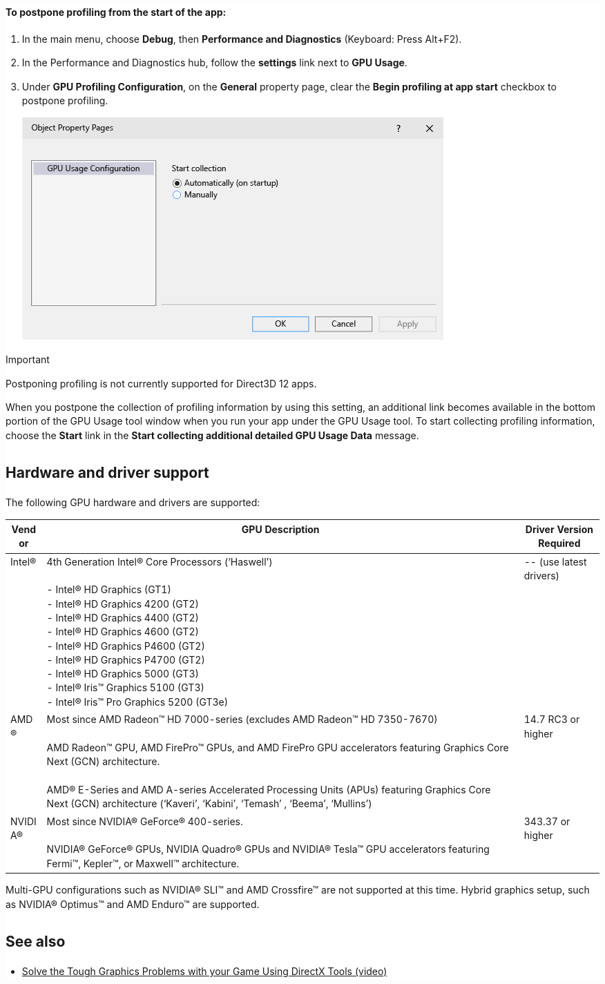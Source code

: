 #### To postpone profiling from the start of the app:  
  
1.  In the main menu, choose **Debug**, then **Performance and Diagnostics** (Keyboard: Press Alt+F2).  
  
2.  In the Performance and Diagnostics hub, follow the **settings** link next to **GPU Usage**.  
  
3.  Under **GPU Profiling Configuration**, on the **General** property page, clear the **Begin profiling at app start** checkbox to postpone profiling.  
  
     ![Configure when GPU Usage collection starts](../debugger/media/gfx-diag-gpu-usage-config.png "gfx_diag_gpu_usage_config")  
  
> [!IMPORTANT]
>  Postponing profiling is not currently supported for Direct3D 12 apps.  
  
 When you postpone the collection of profiling information by using this setting, an additional link becomes available in the bottom portion of the GPU Usage tool window when you run your app under the GPU Usage tool. To start collecting profiling information, choose the **Start** link in the **Start collecting additional detailed GPU Usage Data** message.  
  
##  <a name="hwsupport"></a> Hardware and driver support  
 The following GPU hardware and drivers are supported:  
  
|Vendor|GPU Description|Driver Version Required|  
|------------|---------------------|-----------------------------|  
|Intel®|4th Generation Intel® Core Processors (‘Haswell’)<br /><br /> -   Intel® HD Graphics (GT1)<br />-   Intel® HD Graphics 4200 (GT2)<br />-   Intel® HD Graphics 4400 (GT2)<br />-   Intel® HD Graphics 4600 (GT2)<br />-   Intel® HD Graphics P4600 (GT2)<br />-   Intel® HD Graphics P4700 (GT2)<br />-   Intel® HD Graphics 5000 (GT3)<br />-   Intel® Iris™ Graphics 5100 (GT3)<br />-   Intel® Iris™ Pro Graphics 5200 (GT3e)|-- (use latest drivers)|  
|AMD®|Most since AMD Radeon™ HD 7000-series (excludes AMD Radeon™ HD 7350-7670)<br /><br /> AMD Radeon™ GPU, AMD FirePro™ GPUs, and AMD FirePro GPU accelerators featuring Graphics Core Next (GCN) architecture.<br /><br /> AMD® E-Series and AMD A-series Accelerated Processing Units (APUs) featuring Graphics Core Next (GCN) architecture (‘Kaveri’, ‘Kabini’, ‘Temash’ , ‘Beema’, ‘Mullins’)|14.7 RC3 or higher|  
|NVIDIA®|Most since NVIDIA® GeForce® 400-series.<br /><br /> NVIDIA® GeForce® GPUs, NVIDIA Quadro® GPUs and NVIDIA® Tesla™ GPU accelerators featuring Fermi™, Kepler™, or Maxwell™ architecture.|343.37 or higher|  
  
 Multi-GPU configurations such as NVIDIA® SLI™ and AMD Crossfire™ are not supported at this time. Hybrid graphics setup, such as NVIDIA® Optimus™ and AMD Enduro™ are supported.  
  
## See also  
  
-   [Solve the Tough Graphics Problems with your Game Using DirectX Tools (video)](http://channel9.msdn.com/Events/GDC/GDC-2015/Solve-the-Tough-Graphics-Problems-with-your-Game-Using-DirectX-Tools)  
  